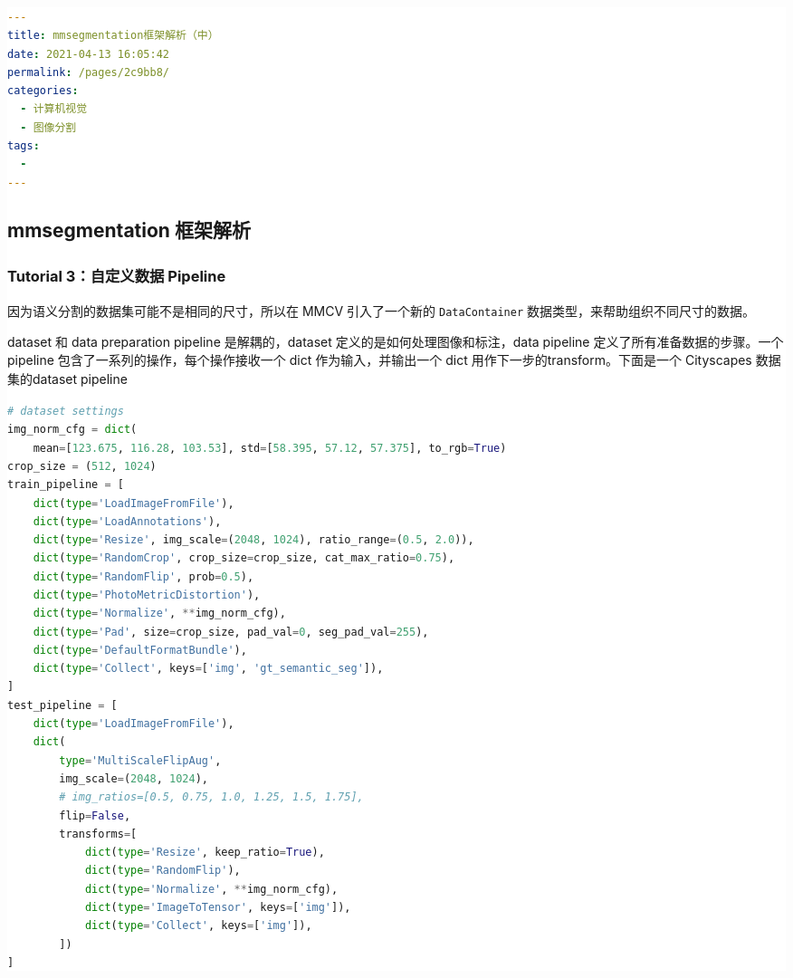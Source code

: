 ```yaml
---
title: mmsegmentation框架解析（中）
date: 2021-04-13 16:05:42
permalink: /pages/2c9bb8/
categories:
  - 计算机视觉
  - 图像分割
tags:
  - 
---
```

## mmsegmentation 框架解析

### Tutorial 3：自定义数据 Pipeline

因为语义分割的数据集可能不是相同的尺寸，所以在 MMCV 引入了一个新的 `DataContainer` 数据类型，来帮助组织不同尺寸的数据。

dataset 和 data preparation pipeline 是解耦的，dataset 定义的是如何处理图像和标注，data pipeline 定义了所有准备数据的步骤。一个 pipeline 包含了一系列的操作，每个操作接收一个 dict 作为输入，并输出一个 dict 用作下一步的transform。下面是一个 Cityscapes 数据集的dataset pipeline

```python
# dataset settings
img_norm_cfg = dict(
    mean=[123.675, 116.28, 103.53], std=[58.395, 57.12, 57.375], to_rgb=True)
crop_size = (512, 1024)
train_pipeline = [
    dict(type='LoadImageFromFile'),
    dict(type='LoadAnnotations'),
    dict(type='Resize', img_scale=(2048, 1024), ratio_range=(0.5, 2.0)),
    dict(type='RandomCrop', crop_size=crop_size, cat_max_ratio=0.75),
    dict(type='RandomFlip', prob=0.5),
    dict(type='PhotoMetricDistortion'),
    dict(type='Normalize', **img_norm_cfg),
    dict(type='Pad', size=crop_size, pad_val=0, seg_pad_val=255),
    dict(type='DefaultFormatBundle'),
    dict(type='Collect', keys=['img', 'gt_semantic_seg']),
]
test_pipeline = [
    dict(type='LoadImageFromFile'),
    dict(
        type='MultiScaleFlipAug',
        img_scale=(2048, 1024),
        # img_ratios=[0.5, 0.75, 1.0, 1.25, 1.5, 1.75],
        flip=False,
        transforms=[
            dict(type='Resize', keep_ratio=True),
            dict(type='RandomFlip'),
            dict(type='Normalize', **img_norm_cfg),
            dict(type='ImageToTensor', keys=['img']),
            dict(type='Collect', keys=['img']),
        ])
]
```
